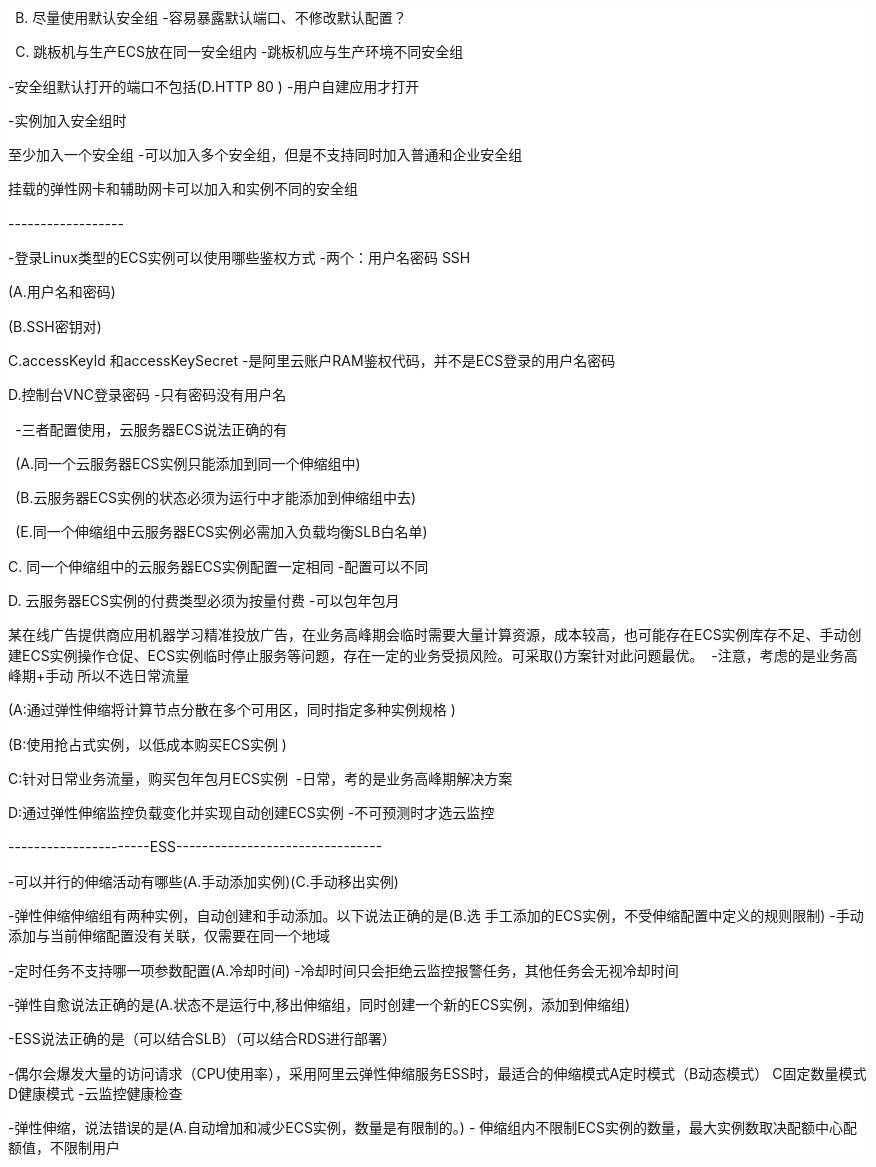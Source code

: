` `B. 尽量使用默认安全组                    -容易暴露默认端口、不修改默认配置？

` `C. 跳板机与生产ECS放在同一安全组内        -跳板机应与生产环境不同安全组



-安全组默认打开的端口不包括(D.HTTP 80 )  -用户自建应用才打开

-实例加入安全组时

至少加入一个安全组                    -可以加入多个安全组，但是不支持同时加入普通和企业安全组

挂载的弹性网卡和辅助网卡可以加入和实例不同的安全组

\------------------

-登录Linux类型的ECS实例可以使用哪些鉴权方式     -两个：用户名密码 SSH

(A.用户名和密码)

(B.SSH密钥对)

C.accessKeyld 和accessKeySecret  -是阿里云账户RAM鉴权代码，并不是ECS登录的用户名密码

D.控制台VNC登录密码  -只有密码没有用户名


` `-三者配置使用，云服务器ECS说法正确的有

` `(A.同一个云服务器ECS实例只能添加到同一个伸缩组中)

` `(B.云服务器ECS实例的状态必须为运行中才能添加到伸缩组中去)

` `(E.同一个伸缩组中云服务器ECS实例必需加入负载均衡SLB白名单) 

C. 同一个伸缩组中的云服务器ECS实例配置一定相同  -配置可以不同

D. 云服务器ECS实例的付费类型必须为按量付费   -可以包年包月

某在线广告提供商应用机器学习精准投放广告，在业务高峰期会临时需要大量计算资源，成本较高，也可能存在ECS实例库存不足、手动创建ECS实例操作仓促、ECS实例临时停止服务等问题，存在一定的业务受损风险。可采取()方案针对此问题最优。     -注意，考虑的是业务高峰期+手动 所以不选日常流量

(A:通过弹性伸缩将计算节点分散在多个可用区，同时指定多种实例规格 )

(B:使用抢占式实例，以低成本购买ECS实例 )

C:针对日常业务流量，购买包年包月ECS实例             -日常，考的是业务高峰期解决方案

D:通过弹性伸缩监控负载变化并实现自动创建ECS实例      -不可预测时才选云监控

----------------------ESS--------------------------------

-可以并行的伸缩活动有哪些(A.手动添加实例)(C.手动移出实例)

-弹性伸缩伸缩组有两种实例，自动创建和手动添加。以下说法正确的是(B.选 手工添加的ECS实例，不受伸缩配置中定义的规则限制)  -手动添加与当前伸缩配置没有关联，仅需要在同一个地域

-定时任务不支持哪一项参数配置(A.冷却时间)   -冷却时间只会拒绝云监控报警任务，其他任务会无视冷却时间

-弹性自愈说法正确的是(A.状态不是运行中,移出伸缩组，同时创建一个新的ECS实例，添加到伸缩组)

-ESS说法正确的是（可以结合SLB）（可以结合RDS进行部署）

-偶尔会爆发大量的访问请求（CPU使用率），采用阿里云弹性伸缩服务ESS时，最适合的伸缩模式A定时模式（B动态模式） C固定数量模式 D健康模式  -云监控健康检查

-弹性伸缩，说法错误的是(A.自动增加和减少ECS实例，数量是有限制的。)  - 伸缩组内不限制ECS实例的数量，最大实例数取决配额中心配额值，不限制用户

